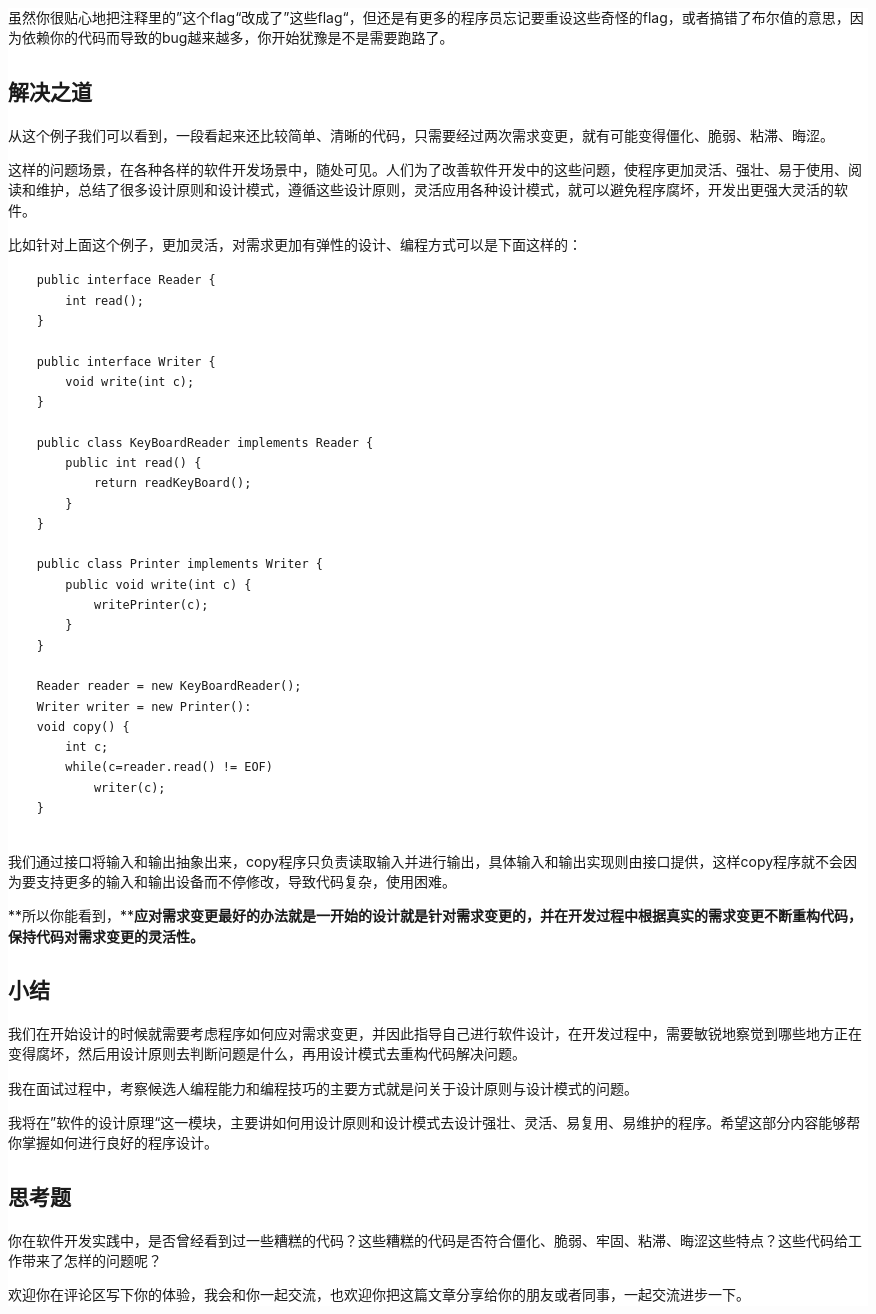 虽然你很贴心地把注释里的”这个flag“改成了”这些flag“，但还是有更多的程序员忘记要重设这些奇怪的flag，或者搞错了布尔值的意思，因为依赖你的代码而导致的bug越来越多，你开始犹豫是不是需要跑路了。

## 解决之道

从这个例子我们可以看到，一段看起来还比较简单、清晰的代码，只需要经过两次需求变更，就有可能变得僵化、脆弱、粘滞、晦涩。

这样的问题场景，在各种各样的软件开发场景中，随处可见。人们为了改善软件开发中的这些问题，使程序更加灵活、强壮、易于使用、阅读和维护，总结了很多设计原则和设计模式，遵循这些设计原则，灵活应用各种设计模式，就可以避免程序腐坏，开发出更强大灵活的软件。

比如针对上面这个例子，更加灵活，对需求更加有弹性的设计、编程方式可以是下面这样的：

```
    public interface Reader {
    	int read();
    }
    
    public interface Writer {
    	void write(int c);
    }
    
    public class KeyBoardReader implements Reader {
    	public int read() {
    		return readKeyBoard();
    	}
    }
    
    public class Printer implements Writer {
    	public void write(int c) {
    		writePrinter(c);
    	}
    }
    
    Reader reader = new KeyBoardReader();
    Writer writer = new Printer():
    void copy() {
    	int c;
    	while(c=reader.read() != EOF)
    		writer(c);
    }
    

```

我们通过接口将输入和输出抽象出来，copy程序只负责读取输入并进行输出，具体输入和输出实现则由接口提供，这样copy程序就不会因为要支持更多的输入和输出设备而不停修改，导致代码复杂，使用困难。

**所以你能看到，****应对需求变更最好的办法就是一开始的设计就是针对需求变更的，并在开发过程中根据真实的需求变更不断重构代码，保持代码对需求变更的灵活性。**

## 小结

我们在开始设计的时候就需要考虑程序如何应对需求变更，并因此指导自己进行软件设计，在开发过程中，需要敏锐地察觉到哪些地方正在变得腐坏，然后用设计原则去判断问题是什么，再用设计模式去重构代码解决问题。

我在面试过程中，考察候选人编程能力和编程技巧的主要方式就是问关于设计原则与设计模式的问题。

我将在”软件的设计原理“这一模块，主要讲如何用设计原则和设计模式去设计强壮、灵活、易复用、易维护的程序。希望这部分内容能够帮你掌握如何进行良好的程序设计。

## 思考题

你在软件开发实践中，是否曾经看到过一些糟糕的代码？这些糟糕的代码是否符合僵化、脆弱、牢固、粘滞、晦涩这些特点？这些代码给工作带来了怎样的问题呢？

欢迎你在评论区写下你的体验，我会和你一起交流，也欢迎你把这篇文章分享给你的朋友或者同事，一起交流进步一下。